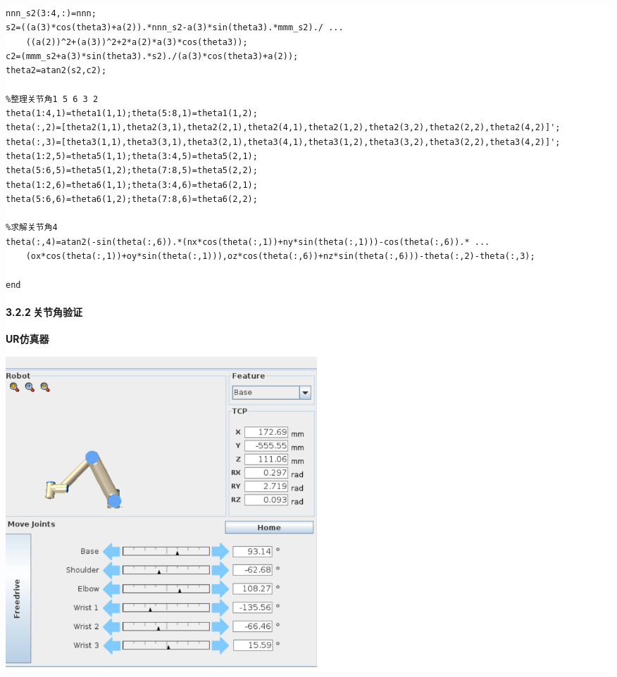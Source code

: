 ```
nnn_s2(3:4,:)=nnn;
s2=((a(3)*cos(theta3)+a(2)).*nnn_s2-a(3)*sin(theta3).*mmm_s2)./ ...
    ((a(2))^2+(a(3))^2+2*a(2)*a(3)*cos(theta3));
c2=(mmm_s2+a(3)*sin(theta3).*s2)./(a(3)*cos(theta3)+a(2));
theta2=atan2(s2,c2);

%整理关节角1 5 6 3 2
theta(1:4,1)=theta1(1,1);theta(5:8,1)=theta1(1,2);
theta(:,2)=[theta2(1,1),theta2(3,1),theta2(2,1),theta2(4,1),theta2(1,2),theta2(3,2),theta2(2,2),theta2(4,2)]';
theta(:,3)=[theta3(1,1),theta3(3,1),theta3(2,1),theta3(4,1),theta3(1,2),theta3(3,2),theta3(2,2),theta3(4,2)]';
theta(1:2,5)=theta5(1,1);theta(3:4,5)=theta5(2,1);
theta(5:6,5)=theta5(1,2);theta(7:8,5)=theta5(2,2);
theta(1:2,6)=theta6(1,1);theta(3:4,6)=theta6(2,1);
theta(5:6,6)=theta6(1,2);theta(7:8,6)=theta6(2,2);

%求解关节角4
theta(:,4)=atan2(-sin(theta(:,6)).*(nx*cos(theta(:,1))+ny*sin(theta(:,1)))-cos(theta(:,6)).* ...
    (ox*cos(theta(:,1))+oy*sin(theta(:,1))),oz*cos(theta(:,6))+nz*sin(theta(:,6)))-theta(:,2)-theta(:,3);

end
```

#### 3.2.2 关节角验证

**UR仿真器**

<img src="kinematic.assets/image-20241226155215644.png" alt="image-20241226155215644" style="zoom: 67%;" />
